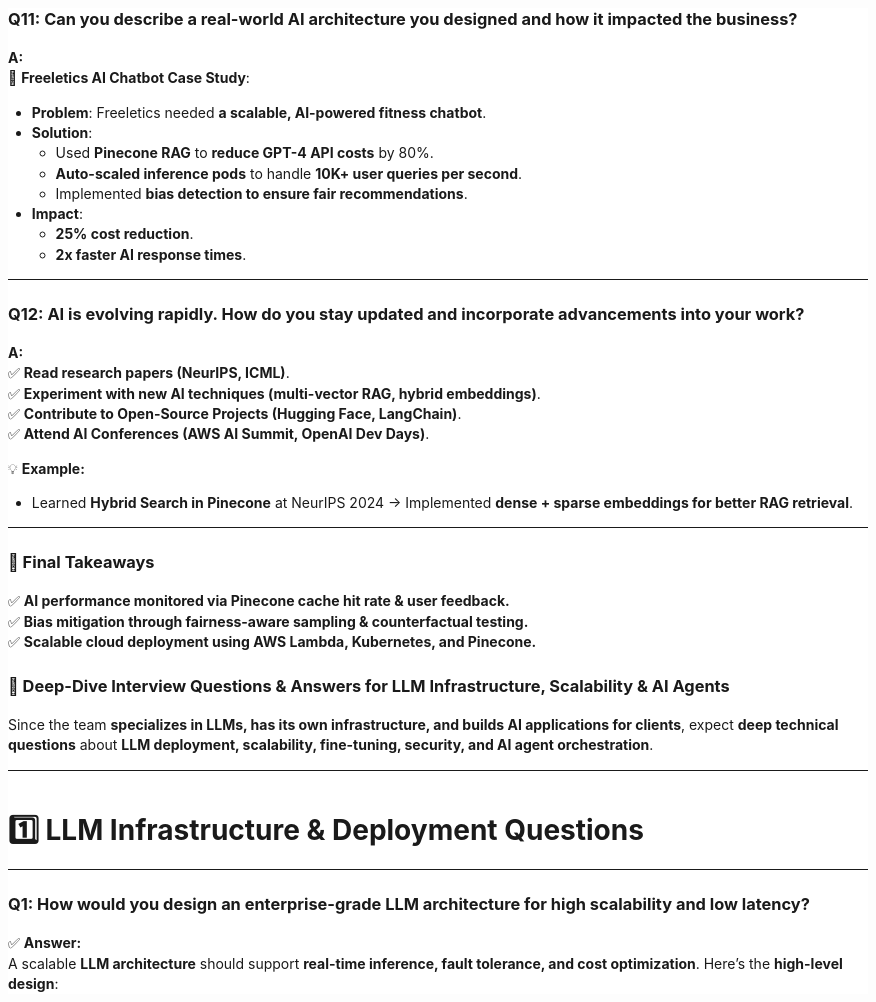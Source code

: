 ### **Q11: Can you describe a real-world AI architecture you designed and how it impacted the business?**  
**A:**  
📌 **Freeletics AI Chatbot Case Study**:  
- **Problem**: Freeletics needed **a scalable, AI-powered fitness chatbot**.  
- **Solution**:  
   - Used **Pinecone RAG** to **reduce GPT-4 API costs** by 80%.  
   - **Auto-scaled inference pods** to handle **10K+ user queries per second**.  
   - Implemented **bias detection to ensure fair recommendations**.  
- **Impact**:  
   - **25% cost reduction**.  
   - **2x faster AI response times**.  

---

### **Q12: AI is evolving rapidly. How do you stay updated and incorporate advancements into your work?**  
**A:**  
✅ **Read research papers (NeurIPS, ICML)**.  
✅ **Experiment with new AI techniques (multi-vector RAG, hybrid embeddings)**.  
✅ **Contribute to Open-Source Projects (Hugging Face, LangChain)**.  
✅ **Attend AI Conferences (AWS AI Summit, OpenAI Dev Days)**.  

💡 **Example:**  
- Learned **Hybrid Search in Pinecone** at NeurIPS 2024 → Implemented **dense + sparse embeddings for better RAG retrieval**.  

---

### **🚀 Final Takeaways**
✅ **AI performance monitored via Pinecone cache hit rate & user feedback.**  
✅ **Bias mitigation through fairness-aware sampling & counterfactual testing.**  
✅ **Scalable cloud deployment using AWS Lambda, Kubernetes, and Pinecone.**  


### **🔹 Deep-Dive Interview Questions & Answers for LLM Infrastructure, Scalability & AI Agents**  
Since the team **specializes in LLMs, has its own infrastructure, and builds AI applications for clients**, expect **deep technical questions** about **LLM deployment, scalability, fine-tuning, security, and AI agent orchestration**.  

---

# **1️⃣ LLM Infrastructure & Deployment Questions**
---
### **Q1: How would you design an enterprise-grade LLM architecture for high scalability and low latency?**
✅ **Answer:**  
A scalable **LLM architecture** should support **real-time inference, fault tolerance, and cost optimization**. Here’s the **high-level design**:
